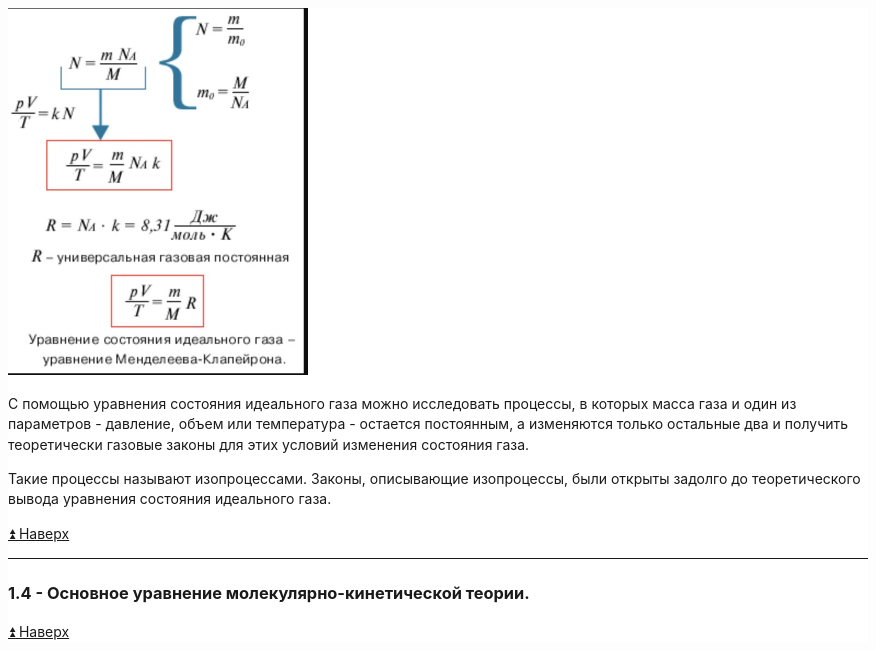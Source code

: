   <img src="./images/1.3.jpg" width="300"/>
</p>

С помощью уравнения состояния идеального газа можно исследовать процессы, в которых масса газа и один из параметров - давление, объем или температура - остается постоянным, а изменяются только остальные два и получить теоретически газовые законы для этих условий изменения состояния газа.

Такие процессы называют изопроцессами. Законы, описывающие изопроцессы, были открыты задолго до теоретического вывода уравнения состояния идеального газа.


[⏫ Наверх](#навигация-по-странице)

---

### 1.4 - Основное уравнение молекулярно-кинетической теории.

[⏫ Наверх](#навигация-по-странице)
